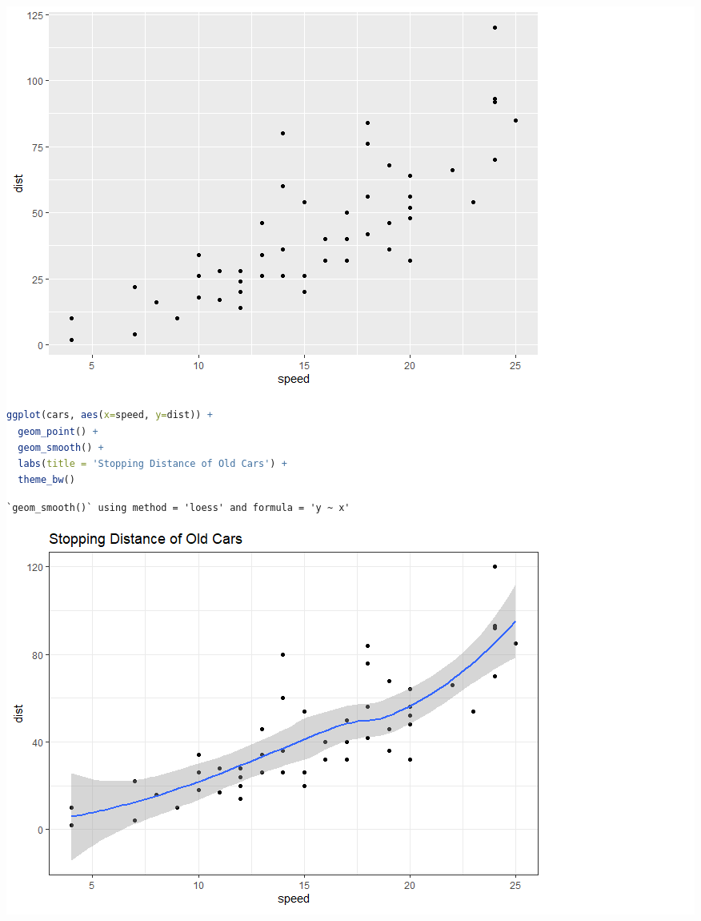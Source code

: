 ![](lab5_files/figure-commonmark/unnamed-chunk-3-1.png)

``` r
ggplot(cars, aes(x=speed, y=dist)) +
  geom_point() +
  geom_smooth() +
  labs(title = 'Stopping Distance of Old Cars') +
  theme_bw()
```

    `geom_smooth()` using method = 'loess' and formula = 'y ~ x'

![](lab5_files/figure-commonmark/unnamed-chunk-4-1.png)
